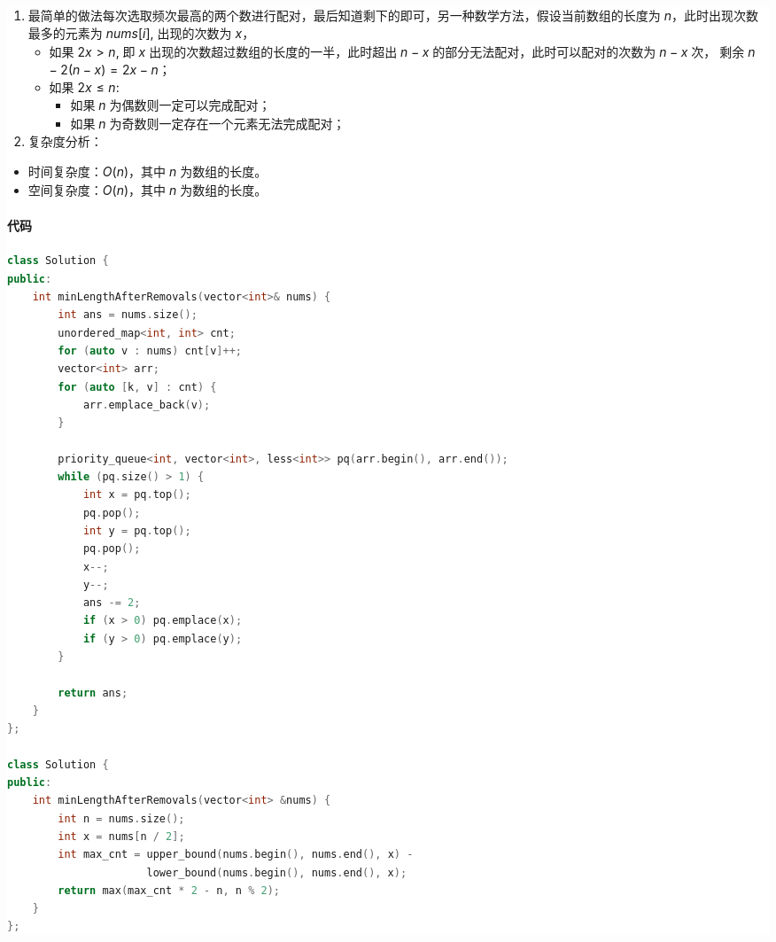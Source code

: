 1. 最简单的做法每次选取频次最高的两个数进行配对，最后知道剩下的即可，另一种数学方法，假设当前数组的长度为 $n$，此时出现次数最多的元素为 $nums[i]$, 出现的次数为 $x$，
   + 如果 $2x > n$, 即 $x$ 出现的次数超过数组的长度的一半，此时超出 $n -x$ 的部分无法配对，此时可以配对的次数为 $n - x$ 次， 剩余 $n - 2(n-x) = 2x - n$；
   + 如果 $2x \le n$:
     + 如果 $n$ 为偶数则一定可以完成配对；
     + 如果 $n$ 为奇数则一定存在一个元素无法完成配对；
2. 复杂度分析：

+ 时间复杂度：$O(n)$，其中 $n$ 为数组的长度。
+ 空间复杂度：$O(n)$，其中 $n$ 为数组的长度。

#### 代码

```C++
class Solution {
public:
    int minLengthAfterRemovals(vector<int>& nums) {
        int ans = nums.size();
        unordered_map<int, int> cnt;
        for (auto v : nums) cnt[v]++;
        vector<int> arr;
        for (auto [k, v] : cnt) {
            arr.emplace_back(v);
        }
        
        priority_queue<int, vector<int>, less<int>> pq(arr.begin(), arr.end());
        while (pq.size() > 1) {
            int x = pq.top();
            pq.pop();
            int y = pq.top();
            pq.pop();
            x--;
            y--;
            ans -= 2;
            if (x > 0) pq.emplace(x);
            if (y > 0) pq.emplace(y);
        }
        
        return ans;
    }
};

class Solution {
public:
    int minLengthAfterRemovals(vector<int> &nums) {
        int n = nums.size();
        int x = nums[n / 2];
        int max_cnt = upper_bound(nums.begin(), nums.end(), x) -
                      lower_bound(nums.begin(), nums.end(), x);
        return max(max_cnt * 2 - n, n % 2);
    }
};
```
